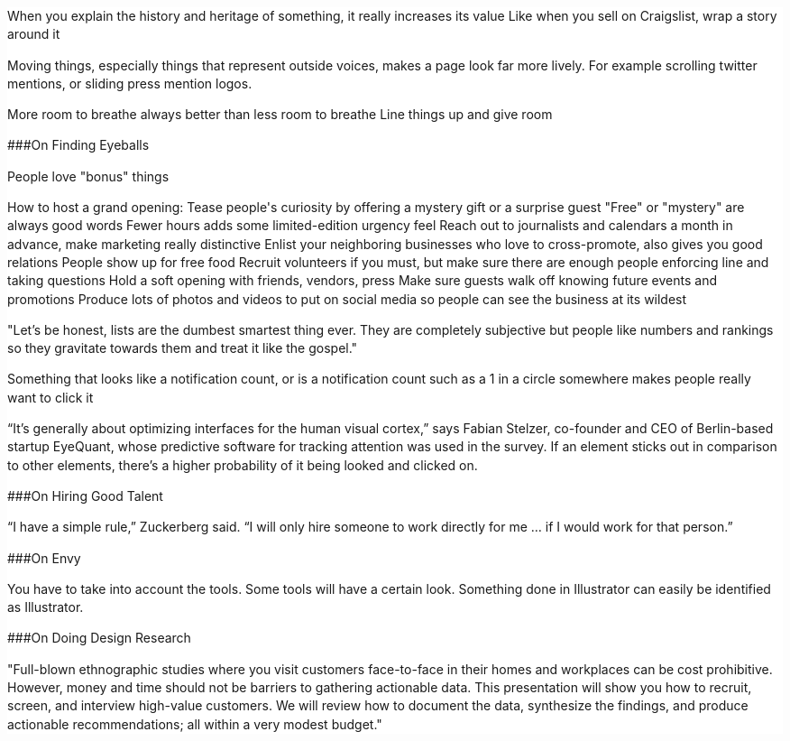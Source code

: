 When you explain the history and heritage of something, it really increases its value
Like when you sell on Craigslist, wrap a story around it

Moving things, especially things that represent outside voices, makes a page look far more lively. For example scrolling twitter mentions, or sliding press mention logos.

More room to breathe always better than less room to breathe
Line things up and give room 


###On Finding Eyeballs

People love "bonus" things

How to host a grand opening:
Tease people's curiosity by offering a mystery gift or a surprise guest
"Free" or "mystery" are always good words 
Fewer hours adds some limited-edition urgency feel
Reach out to journalists and calendars a month in advance, make marketing really distinctive 
Enlist your neighboring businesses who love to cross-promote, also gives you good relations
People show up for free food
Recruit volunteers if you must, but make sure there are enough people enforcing line and taking questions
Hold a soft opening with friends, vendors, press
Make sure guests walk off knowing future events and promotions
Produce lots of photos and videos to put on social media so people can see the business at its wildest

"Let’s be honest, lists are the dumbest smartest thing ever. They are completely subjective but people like numbers and rankings so they gravitate towards them and treat it like the gospel."

Something that looks like a notification count, or is a notification count such as a 1 in a circle somewhere makes people really want to click it

“It’s generally about optimizing interfaces for the human visual cortex,” says Fabian Stelzer, co-founder and CEO of Berlin-based startup EyeQuant, whose predictive software for tracking attention was used in the survey. If an element sticks out in comparison to other elements, there’s a higher probability of it being looked and clicked on.


###On Hiring Good Talent

“I have a simple rule,” Zuckerberg said. “I will only hire someone to work directly for me … if I would work for that person.”


###On Envy

You have to take into account the tools. Some tools will have a certain look. Something done in Illustrator can easily be identified as Illustrator. 

###On Doing Design Research

"Full-blown ethnographic studies where you visit customers face-to-face in their homes and workplaces can be cost prohibitive. However, money and time should not be barriers to gathering actionable data. This presentation will show you how to recruit, screen, and interview high-value customers. We will review how to document the data, synthesize the findings, and produce actionable recommendations; all within a very modest budget."
